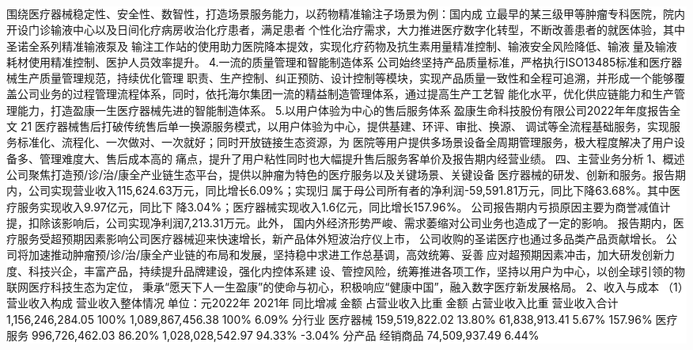 围绕医疗器械稳定性、安全性、数智性，打造场景服务能力，以药物精准输注子场景为例：国内成
立最早的某三级甲等肿瘤专科医院，院内开设门诊输液中心以及日间化疗病房收治化疗患者，满足患者
个性化治疗需求，大力推进医疗数字化转型，不断改善患者的就医体验，其中圣诺全系列精准输液泵及
输注工作站的使用助力医院降本提效，实现化疗药物及抗生素用量精准控制、输液安全风险降低、输液
量及输液耗材使用精准控制、医护人员效率提升。
4.一流的质量管理和智能制造体系
公司始终坚持产品质量标准，严格执行ISO13485标准和医疗器械生产质量管理规范，持续优化管理
职责、生产控制、纠正预防、设计控制等模块，实现产品质量一致性和全程可追溯，并形成一个能够覆
盖公司业务的过程管理流程体系，同时，依托海尔集团一流的精益制造管理体系，通过提高生产工艺智
能化水平，优化供应链能力和生产管理能力，打造盈康一生医疗器械先进的智能制造体系。
5.以用户体验为中心的售后服务体系
盈康生命科技股份有限公司2022年年度报告全文
21
医疗器械售后打破传统售后单一换源服务模式，以用户体验为中心，提供基建、环评、审批、换源、
调试等全流程基础服务，实现服务标准化、流程化、一次做对、一次就好；同时开放链接生态资源，为
医院等用户提供多场景设备全周期管理服务，极大程度解决了用户设备多、管理难度大、售后成本高的
痛点，提升了用户粘性同时也大幅提升售后服务客单价及报告期内经营业绩。
四、主营业务分析
1、概述
公司聚焦打造预/诊/治/康全产业链生态平台，提供以肿瘤为特色的医疗服务以及关键场景、关键设备
医疗器械的研发、创新和服务。报告期内，公司实现营业收入115,624.63万元，同比增长6.09%；实现归
属于母公司所有者的净利润-59,591.81万元，同比下降63.68%。其中医疗服务实现收入9.97亿元，同比下
降3.04%；医疗器械实现收入1.6亿元，同比增长157.96%。
公司报告期内亏损原因主要为商誉减值计提，扣除该影响后，公司实现净利润7,213.31万元。此外，
国内外经济形势严峻、需求萎缩对公司业务也造成了一定的影响。
报告期内，医疗服务受超预期因素影响公司医疗器械迎来快速增长，新产品体外短波治疗仪上市，
公司收购的圣诺医疗也通过多品类产品贡献增长。
公司将加速推动肿瘤预/诊/治/康全产业链的布局和发展，坚持稳中求进工作总基调，高效统筹、妥善
应对超预期因素冲击，加大研发创新力度、科技兴企，丰富产品，持续提升品牌建设，强化内控体系建
设、管控风险，统筹推进各项工作，坚持以用户为中心，以创全球引领的物联网医疗科技生态为定位，
秉承“愿天下人一生盈康”的使命与初心，积极响应“健康中国”，融入数字医疗新发展格局。
2、收入与成本
（1）营业收入构成
营业收入整体情况
单位：元2022年
2021年
同比增减
金额
占营业收入比重
金额
占营业收入比重
营业收入合计
1,156,246,284.05
100%
1,089,867,456.38
100%
6.09%
分行业
医疗器械
159,519,822.02
13.80%
61,838,913.41
5.67%
157.96%
医疗服务
996,726,462.03
86.20%
1,028,028,542.97
94.33%
-3.04%
分产品
经销商品
74,509,937.49
6.44%